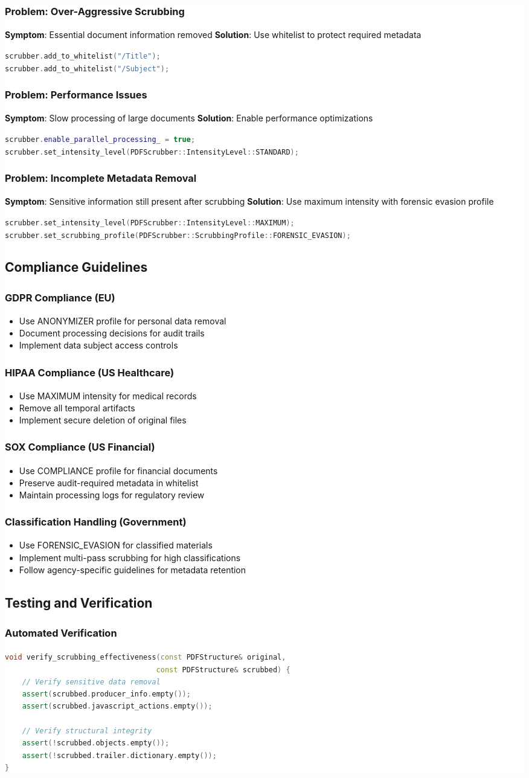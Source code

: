 ### Problem: Over-Aggressive Scrubbing
**Symptom**: Essential document information removed
**Solution**: Use whitelist to protect required metadata
```cpp
scrubber.add_to_whitelist("/Title");
scrubber.add_to_whitelist("/Subject");
```

### Problem: Performance Issues
**Symptom**: Slow processing of large documents
**Solution**: Enable performance optimizations
```cpp
scrubber.enable_parallel_processing_ = true;
scrubber.set_intensity_level(PDFScrubber::IntensityLevel::STANDARD);
```

### Problem: Incomplete Metadata Removal
**Symptom**: Sensitive information still present after scrubbing
**Solution**: Use maximum intensity with forensic evasion profile
```cpp
scrubber.set_intensity_level(PDFScrubber::IntensityLevel::MAXIMUM);
scrubber.set_scrubbing_profile(PDFScrubber::ScrubbingProfile::FORENSIC_EVASION);
```

## Compliance Guidelines

### GDPR Compliance (EU)
- Use ANONYMIZER profile for personal data removal
- Document processing decisions for audit trails
- Implement data subject access controls

### HIPAA Compliance (US Healthcare)
- Use MAXIMUM intensity for medical records
- Remove all temporal artifacts
- Implement secure deletion of original files

### SOX Compliance (US Financial)
- Use COMPLIANCE profile for financial documents
- Preserve audit-required metadata in whitelist
- Maintain processing logs for regulatory review

### Classification Handling (Government)
- Use FORENSIC_EVASION for classified materials
- Implement multi-pass scrubbing for high classifications
- Follow agency-specific guidelines for metadata retention

## Testing and Verification

### Automated Verification
```cpp
void verify_scrubbing_effectiveness(const PDFStructure& original, 
                                   const PDFStructure& scrubbed) {
    // Verify sensitive data removal
    assert(scrubbed.producer_info.empty());
    assert(scrubbed.javascript_actions.empty());
    
    // Verify structural integrity
    assert(!scrubbed.objects.empty());
    assert(!scrubbed.trailer.dictionary.empty());
}
```
